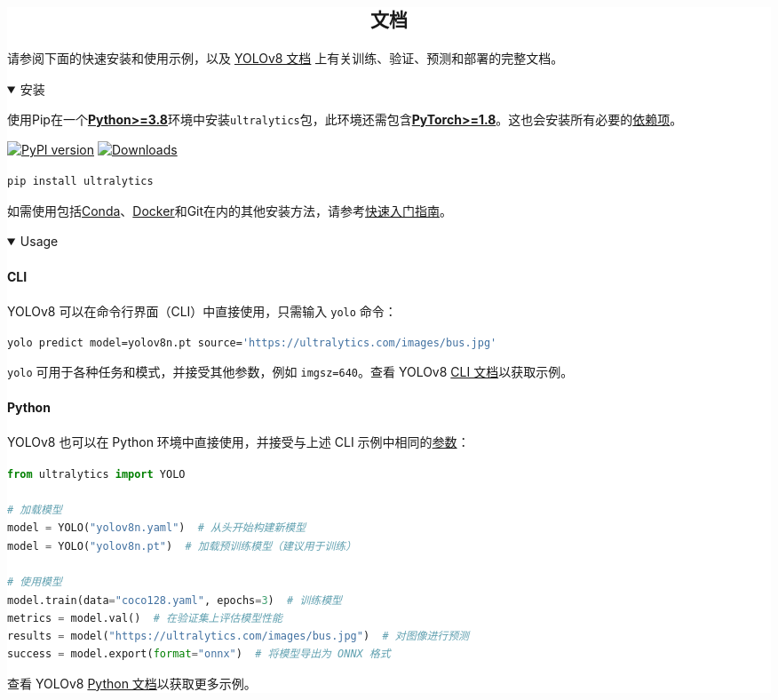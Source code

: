 ## <div align="center">文档</div>

请参阅下面的快速安装和使用示例，以及 [YOLOv8 文档](https://docs.ultralytics.com) 上有关训练、验证、预测和部署的完整文档。

<details open>
<summary>安装</summary>

使用Pip在一个[**Python>=3.8**](https://www.python.org/)环境中安装`ultralytics`包，此环境还需包含[**PyTorch>=1.8**](https://pytorch.org/get-started/locally/)。这也会安装所有必要的[依赖项](https://github.com/ultralytics/ultralytics/blob/main/requirements.txt)。

[![PyPI version](https://badge.fury.io/py/ultralytics.svg)](https://badge.fury.io/py/ultralytics) [![Downloads](https://static.pepy.tech/badge/ultralytics)](https://pepy.tech/project/ultralytics)

```bash
pip install ultralytics
```

如需使用包括[Conda](https://anaconda.org/conda-forge/ultralytics)、[Docker](https://hub.docker.com/r/ultralytics/ultralytics)和Git在内的其他安装方法，请参考[快速入门指南](https://docs.ultralytics.com/quickstart)。

</details>

<details open>
<summary>Usage</summary>

#### CLI

YOLOv8 可以在命令行界面（CLI）中直接使用，只需输入 `yolo` 命令：

```bash
yolo predict model=yolov8n.pt source='https://ultralytics.com/images/bus.jpg'
```

`yolo` 可用于各种任务和模式，并接受其他参数，例如 `imgsz=640`。查看 YOLOv8 [CLI 文档](https://docs.ultralytics.com/usage/cli)以获取示例。

#### Python

YOLOv8 也可以在 Python 环境中直接使用，并接受与上述 CLI 示例中相同的[参数](https://docs.ultralytics.com/usage/cfg/)：

```python
from ultralytics import YOLO

# 加载模型
model = YOLO("yolov8n.yaml")  # 从头开始构建新模型
model = YOLO("yolov8n.pt")  # 加载预训练模型（建议用于训练）

# 使用模型
model.train(data="coco128.yaml", epochs=3)  # 训练模型
metrics = model.val()  # 在验证集上评估模型性能
results = model("https://ultralytics.com/images/bus.jpg")  # 对图像进行预测
success = model.export(format="onnx")  # 将模型导出为 ONNX 格式
```

查看 YOLOv8 [Python 文档](https://docs.ultralytics.com/usage/python)以获取更多示例。

</details>
